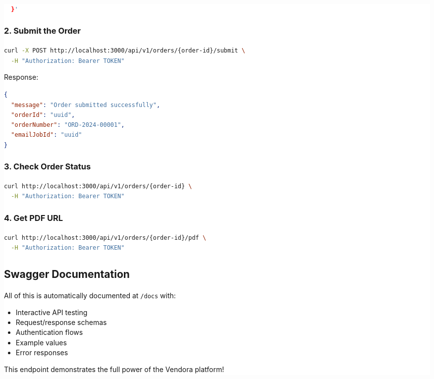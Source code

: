 ```bash
  }'
```

### 2. Submit the Order
```bash
curl -X POST http://localhost:3000/api/v1/orders/{order-id}/submit \
  -H "Authorization: Bearer TOKEN"
```

Response:
```json
{
  "message": "Order submitted successfully",
  "orderId": "uuid",
  "orderNumber": "ORD-2024-00001",
  "emailJobId": "uuid"
}
```

### 3. Check Order Status
```bash
curl http://localhost:3000/api/v1/orders/{order-id} \
  -H "Authorization: Bearer TOKEN"
```

### 4. Get PDF URL
```bash
curl http://localhost:3000/api/v1/orders/{order-id}/pdf \
  -H "Authorization: Bearer TOKEN"
```

## Swagger Documentation

All of this is automatically documented at `/docs` with:
- Interactive API testing
- Request/response schemas
- Authentication flows
- Example values
- Error responses

This endpoint demonstrates the full power of the Vendora platform!
